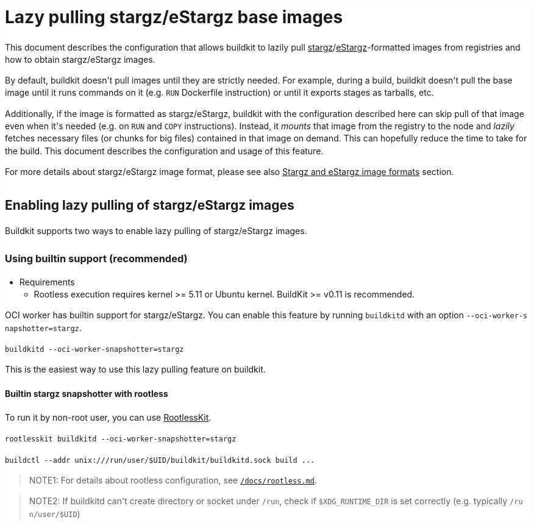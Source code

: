 # Lazy pulling stargz/eStargz base images

This document describes the configuration that allows buildkit to lazily pull [stargz](https://github.com/google/crfs/blob/master/README.md#introducing-stargz)/[eStargz](https://github.com/containerd/stargz-snapshotter/blob/main/docs/estargz.md)-formatted images from registries and how to obtain stargz/eStargz images.

By default, buildkit doesn't pull images until they are strictly needed.
For example, during a build, buildkit doesn't pull the base image until it runs commands on it (e.g. `RUN` Dockerfile instruction) or until it exports stages as tarballs, etc.

Additionally, if the image is formatted as stargz/eStargz, buildkit with the configuration described here can skip pull of that image even when it's needed (e.g. on `RUN` and `COPY` instructions).
Instead, it *mounts* that image from the registry to the node and *lazily* fetches necessary files (or chunks for big files) contained in that image on demand.
This can hopefully reduce the time to take for the build.
This document describes the configuration and usage of this feature.

For more details about stargz/eStargz image format, please see also [Stargz and eStargz image formats](#stargz-and-estargz-image-formats) section.

## Enabling lazy pulling of stargz/eStargz images

Buildkit supports two ways to enable lazy pulling of stargz/eStargz images.

### Using builtin support (recommended)

- Requirements
  - Rootless execution requires kernel >= 5.11 or Ubuntu kernel. BuildKit >= v0.11 is recommended.

OCI worker has builtin support for stargz/eStargz.
You can enable this feature by running `buildkitd` with an option `--oci-worker-snapshotter=stargz`.

```
buildkitd --oci-worker-snapshotter=stargz
```

This is the easiest way to use this lazy pulling feature on buildkit.

#### Builtin stargz snapshotter with rootless

To run it by non-root user, you can use [RootlessKit](https://github.com/rootless-containers/rootlesskit/).

```
rootlesskit buildkitd --oci-worker-snapshotter=stargz
```

```
buildctl --addr unix:///run/user/$UID/buildkit/buildkitd.sock build ...
```

> NOTE1: For details about rootless configuration, see [`/docs/rootless.md`](./rootless.md).

> NOTE2: If buildkitd can't create directory or socket under `/run`, check if `$XDG_RUNTIME_DIR` is set correctly (e.g. typically `/run/user/$UID`)

